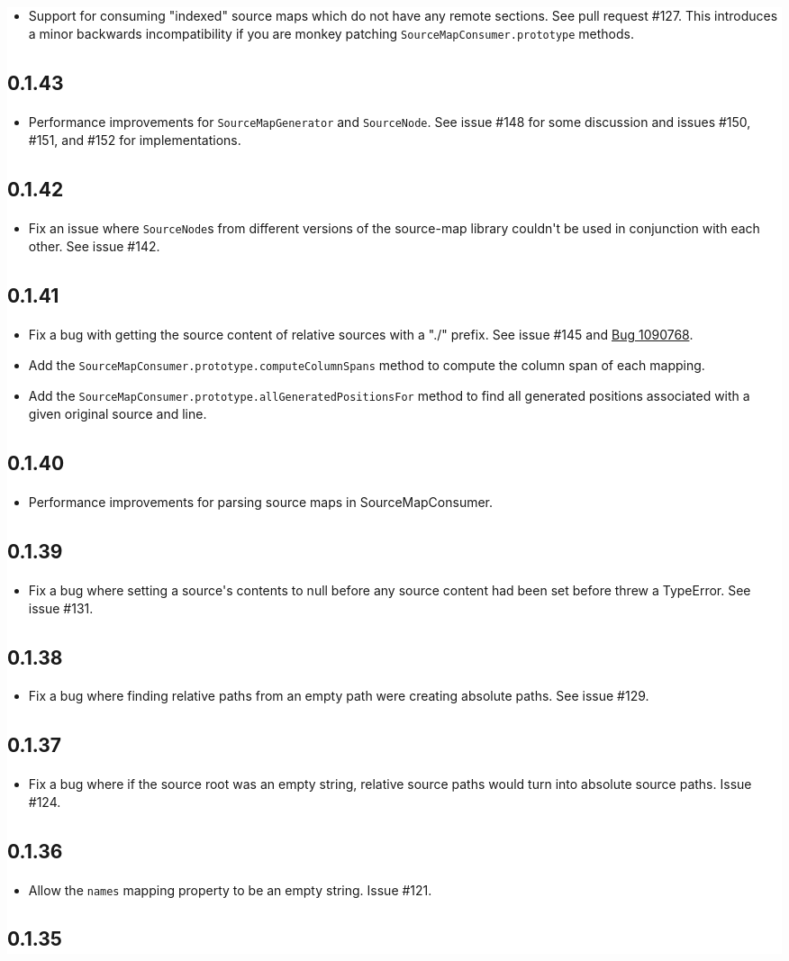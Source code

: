 - Support for consuming "indexed" source maps which do not have any remote
  sections. See pull request #127. This introduces a minor backwards
  incompatibility if you are monkey patching `SourceMapConsumer.prototype`
  methods.

## 0.1.43

- Performance improvements for `SourceMapGenerator` and `SourceNode`. See issue
  #148 for some discussion and issues #150, #151, and #152 for implementations.

## 0.1.42

- Fix an issue where `SourceNode`s from different versions of the source-map
  library couldn't be used in conjunction with each other. See issue #142.

## 0.1.41

- Fix a bug with getting the source content of relative sources with a "./"
  prefix. See issue #145 and [Bug 1090768](bugzil.la/1090768).

- Add the `SourceMapConsumer.prototype.computeColumnSpans` method to compute the
  column span of each mapping.

- Add the `SourceMapConsumer.prototype.allGeneratedPositionsFor` method to find
  all generated positions associated with a given original source and line.

## 0.1.40

- Performance improvements for parsing source maps in SourceMapConsumer.

## 0.1.39

- Fix a bug where setting a source's contents to null before any source content
  had been set before threw a TypeError. See issue #131.

## 0.1.38

- Fix a bug where finding relative paths from an empty path were creating
  absolute paths. See issue #129.

## 0.1.37

- Fix a bug where if the source root was an empty string, relative source paths
  would turn into absolute source paths. Issue #124.

## 0.1.36

- Allow the `names` mapping property to be an empty string. Issue #121.

## 0.1.35
